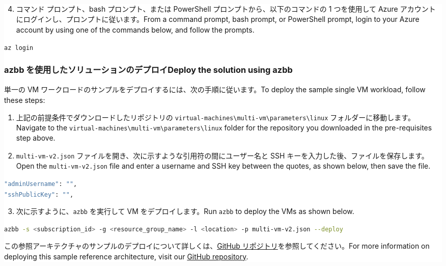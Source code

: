 4. <span data-ttu-id="e73e9-242">コマンド プロンプト、bash プロンプト、または PowerShell プロンプトから、以下のコマンドの 1 つを使用して Azure アカウントにログインし、プロンプトに従います。</span><span class="sxs-lookup"><span data-stu-id="e73e9-242">From a command prompt, bash prompt, or PowerShell prompt, login to your Azure account by using one of the commands below, and follow the prompts.</span></span>

  ```bash
  az login
  ```

### <a name="deploy-the-solution-using-azbb"></a><span data-ttu-id="e73e9-243">azbb を使用したソリューションのデプロイ</span><span class="sxs-lookup"><span data-stu-id="e73e9-243">Deploy the solution using azbb</span></span>

<span data-ttu-id="e73e9-244">単一の VM ワークロードのサンプルをデプロイするには、次の手順に従います。</span><span class="sxs-lookup"><span data-stu-id="e73e9-244">To deploy the sample single VM workload, follow these steps:</span></span>

1. <span data-ttu-id="e73e9-245">上記の前提条件でダウンロードしたリポジトリの `virtual-machines\multi-vm\parameters\linux` フォルダーに移動します。</span><span class="sxs-lookup"><span data-stu-id="e73e9-245">Navigate to the `virtual-machines\multi-vm\parameters\linux` folder for the repository you downloaded in the pre-requisites step above.</span></span>

2. <span data-ttu-id="e73e9-246">`multi-vm-v2.json` ファイルを開き、次に示すような引用符の間にユーザー名と SSH キーを入力した後、ファイルを保存します。</span><span class="sxs-lookup"><span data-stu-id="e73e9-246">Open the `multi-vm-v2.json` file and enter a username and SSH key between the quotes, as shown below, then save the file.</span></span>

  ```bash
  "adminUsername": "",
  "sshPublicKey": "",
  ```

3. <span data-ttu-id="e73e9-247">次に示すように、`azbb` を実行して VM をデプロイします。</span><span class="sxs-lookup"><span data-stu-id="e73e9-247">Run `azbb` to deploy the VMs as shown below.</span></span>

  ```bash
  azbb -s <subscription_id> -g <resource_group_name> -l <location> -p multi-vm-v2.json --deploy
  ```

<span data-ttu-id="e73e9-248">この参照アーキテクチャのサンプルのデプロイについて詳しくは、[GitHub リポジトリ][git]を参照してください。</span><span class="sxs-lookup"><span data-stu-id="e73e9-248">For more information on deploying this sample reference architecture, visit our [GitHub repository][git].</span></span>


[github-folder]: http://github.com/mspnp/reference-architectures/tree/master/virtual-machines/multi-vm
[ref-arch-repo]: https://github.com/mspnp/reference-architectures
[n-tier-linux]: ../virtual-machines-linux/n-tier.md
[n-tier-windows]: n-tier.md
[single vm]: single-vm.md
[premium]: /azure/storage/common/storage-premium-storage
[naming conventions]: /azure/guidance/guidance-naming-conventions
[vm-scaleset]: /azure/virtual-machine-scale-sets/virtual-machine-scale-sets-overview
[availability set]: /azure/virtual-machines/virtual-machines-windows-manage-availability
[availability set ch9]: https://channel9.msdn.com/Series/Microsoft-Azure-Fundamentals-Virtual-Machines/08
[azure-automation]: https://azure.microsoft.com/documentation/services/automation/
[azure-cli]: /azure/virtual-machines-command-line-tools
[azure-automation]: /azure/automation/automation-intro
[bastion host]: https://en.wikipedia.org/wiki/Bastion_host
[github-folder]: https://github.com/mspnp/reference-architectures/tree/master/virtual-machines/multi-vm
[health probe log]: /azure/load-balancer/load-balancer-monitor-log
[正常性プローブ]: /azure/load-balancer/load-balancer-overview#load-balancer-features
[health-probe-ip]: /azure/virtual-network/virtual-networks-nsg#special-rules
[ロード バランサー]: /azure/load-balancer/load-balancer-get-started-internet-arm-cli
[load balancer hashing]: /azure/load-balancer/load-balancer-overview#load-balancer-features
[network-security]: /azure/best-practices-network-security
[nsg]: /azure/virtual-network/virtual-networks-nsg
[resource-manager-overview]: /azure/azure-resource-manager/resource-group-overview 
[Runbook Gallery]: /azure/automation/automation-runbook-gallery#runbooks-in-runbook-gallery
[subscription-limits]: /azure/azure-subscription-service-limits
[visio-download]: https://archcenter.azureedge.net/cdn/vm-reference-architectures.vsdx
[vm-disk-limits]: /azure/azure-subscription-service-limits#virtual-machine-disk-limits
[vm-sla]: https://azure.microsoft.com/support/legal/sla/virtual-machines/v1_2/
[vmss]: /azure/virtual-machine-scale-sets/virtual-machine-scale-sets-overview
[vmss-design]: /azure/virtual-machine-scale-sets/virtual-machine-scale-sets-design-overview
[vmss-quickstart]: https://azure.microsoft.com/documentation/templates/?term=scale+set
[VM-sizes]: https://azure.microsoft.com/documentation/articles/virtual-machines-windows-sizes/
[0]: ./images/multi-vm-diagram.png "2 つの VM とロード バランサーを備えた可用性セットを構成する Azure 上のマルチ VM ソリューションのアーキテクチャ"
[azure-cli-2]: /azure/install-azure-cli?view=azure-cli-latest
[azbb]: https://github.com/mspnp/template-building-blocks/wiki/Install-Template-Building-Blocks-Version-2-(Linux)
[git]: https://github.com/mspnp/reference-architectures/tree/master/virtual-machines/multi-vm